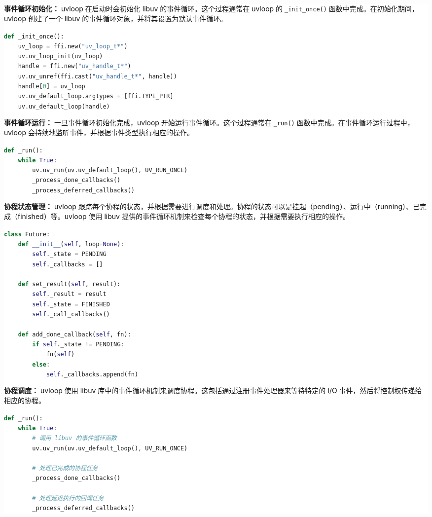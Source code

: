 **事件循环初始化：** uvloop 在启动时会初始化 libuv 的事件循环。这个过程通常在 uvloop 的 `_init_once()` 函数中完成。在初始化期间，uvloop 创建了一个 libuv 的事件循环对象，并将其设置为默认事件循环。

```python
def _init_once():
    uv_loop = ffi.new("uv_loop_t*")
    uv.uv_loop_init(uv_loop)
    handle = ffi.new("uv_handle_t*")
    uv.uv_unref(ffi.cast("uv_handle_t*", handle))
    handle[0] = uv_loop
    uv.uv_default_loop.argtypes = [ffi.TYPE_PTR]
    uv.uv_default_loop(handle)

```

**事件循环运行：** 一旦事件循环初始化完成，uvloop 开始运行事件循环。这个过程通常在 `_run()` 函数中完成。在事件循环运行过程中，uvloop 会持续地监听事件，并根据事件类型执行相应的操作。

```python
def _run():
    while True:
        uv.uv_run(uv.uv_default_loop(), UV_RUN_ONCE)
        _process_done_callbacks()
        _process_deferred_callbacks()

```

**协程状态管理：** uvloop 跟踪每个协程的状态，并根据需要进行调度和处理。协程的状态可以是挂起（pending）、运行中（running）、已完成（finished）等。uvloop 使用 libuv 提供的事件循环机制来检查每个协程的状态，并根据需要执行相应的操作。

```python
class Future:
    def __init__(self, loop=None):
        self._state = PENDING
        self._callbacks = []

    def set_result(self, result):
        self._result = result
        self._state = FINISHED
        self._call_callbacks()

    def add_done_callback(self, fn):
        if self._state != PENDING:
            fn(self)
        else:
            self._callbacks.append(fn)

```

**协程调度：** uvloop 使用 libuv 库中的事件循环机制来调度协程。这包括通过注册事件处理器来等待特定的 I/O 事件，然后将控制权传递给相应的协程。

```python
def _run():
    while True:
        # 调用 libuv 的事件循环函数
        uv.uv_run(uv.uv_default_loop(), UV_RUN_ONCE)
        
        # 处理已完成的协程任务
        _process_done_callbacks()
        
        # 处理延迟执行的回调任务
        _process_deferred_callbacks()
```
